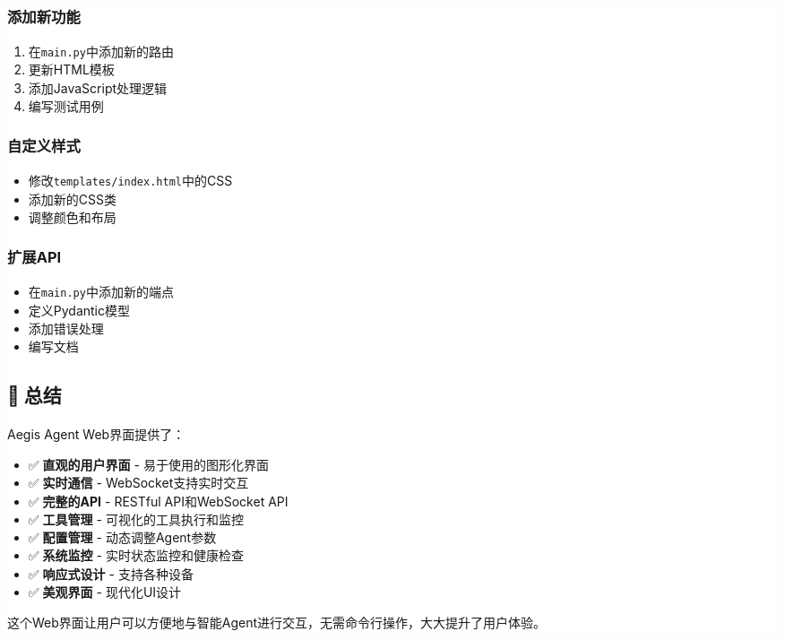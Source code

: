 ### 添加新功能
1. 在`main.py`中添加新的路由
2. 更新HTML模板
3. 添加JavaScript处理逻辑
4. 编写测试用例

### 自定义样式
- 修改`templates/index.html`中的CSS
- 添加新的CSS类
- 调整颜色和布局

### 扩展API
- 在`main.py`中添加新的端点
- 定义Pydantic模型
- 添加错误处理
- 编写文档

## 🎉 总结

Aegis Agent Web界面提供了：

- ✅ **直观的用户界面** - 易于使用的图形化界面
- ✅ **实时通信** - WebSocket支持实时交互
- ✅ **完整的API** - RESTful API和WebSocket API
- ✅ **工具管理** - 可视化的工具执行和监控
- ✅ **配置管理** - 动态调整Agent参数
- ✅ **系统监控** - 实时状态监控和健康检查
- ✅ **响应式设计** - 支持各种设备
- ✅ **美观界面** - 现代化UI设计

这个Web界面让用户可以方便地与智能Agent进行交互，无需命令行操作，大大提升了用户体验。 
 